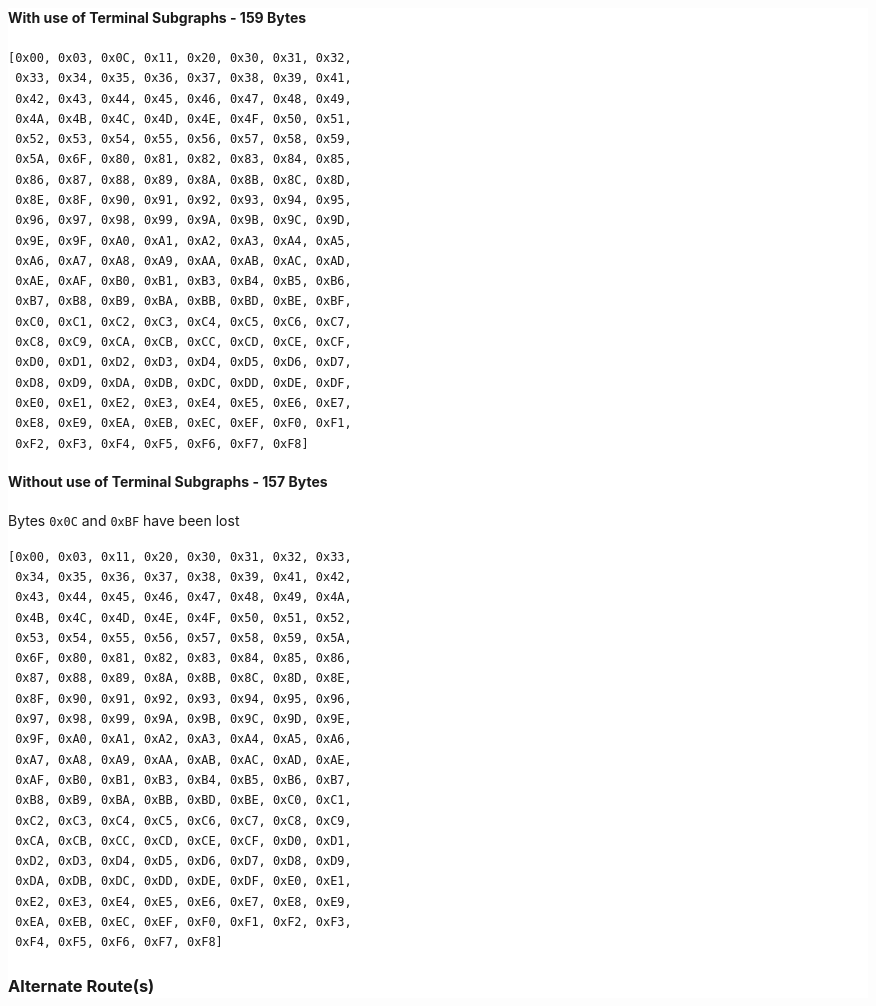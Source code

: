 #### With use of Terminal Subgraphs - 159 Bytes

```
[0x00, 0x03, 0x0C, 0x11, 0x20, 0x30, 0x31, 0x32,
 0x33, 0x34, 0x35, 0x36, 0x37, 0x38, 0x39, 0x41,
 0x42, 0x43, 0x44, 0x45, 0x46, 0x47, 0x48, 0x49,
 0x4A, 0x4B, 0x4C, 0x4D, 0x4E, 0x4F, 0x50, 0x51,
 0x52, 0x53, 0x54, 0x55, 0x56, 0x57, 0x58, 0x59,
 0x5A, 0x6F, 0x80, 0x81, 0x82, 0x83, 0x84, 0x85,
 0x86, 0x87, 0x88, 0x89, 0x8A, 0x8B, 0x8C, 0x8D,
 0x8E, 0x8F, 0x90, 0x91, 0x92, 0x93, 0x94, 0x95,
 0x96, 0x97, 0x98, 0x99, 0x9A, 0x9B, 0x9C, 0x9D,
 0x9E, 0x9F, 0xA0, 0xA1, 0xA2, 0xA3, 0xA4, 0xA5,
 0xA6, 0xA7, 0xA8, 0xA9, 0xAA, 0xAB, 0xAC, 0xAD,
 0xAE, 0xAF, 0xB0, 0xB1, 0xB3, 0xB4, 0xB5, 0xB6,
 0xB7, 0xB8, 0xB9, 0xBA, 0xBB, 0xBD, 0xBE, 0xBF,
 0xC0, 0xC1, 0xC2, 0xC3, 0xC4, 0xC5, 0xC6, 0xC7,
 0xC8, 0xC9, 0xCA, 0xCB, 0xCC, 0xCD, 0xCE, 0xCF,
 0xD0, 0xD1, 0xD2, 0xD3, 0xD4, 0xD5, 0xD6, 0xD7,
 0xD8, 0xD9, 0xDA, 0xDB, 0xDC, 0xDD, 0xDE, 0xDF,
 0xE0, 0xE1, 0xE2, 0xE3, 0xE4, 0xE5, 0xE6, 0xE7,
 0xE8, 0xE9, 0xEA, 0xEB, 0xEC, 0xEF, 0xF0, 0xF1,
 0xF2, 0xF3, 0xF4, 0xF5, 0xF6, 0xF7, 0xF8]
```

#### Without use of Terminal Subgraphs - 157 Bytes

Bytes `0x0C` and `0xBF` have been lost

```
[0x00, 0x03, 0x11, 0x20, 0x30, 0x31, 0x32, 0x33,
 0x34, 0x35, 0x36, 0x37, 0x38, 0x39, 0x41, 0x42,
 0x43, 0x44, 0x45, 0x46, 0x47, 0x48, 0x49, 0x4A,
 0x4B, 0x4C, 0x4D, 0x4E, 0x4F, 0x50, 0x51, 0x52,
 0x53, 0x54, 0x55, 0x56, 0x57, 0x58, 0x59, 0x5A,
 0x6F, 0x80, 0x81, 0x82, 0x83, 0x84, 0x85, 0x86,
 0x87, 0x88, 0x89, 0x8A, 0x8B, 0x8C, 0x8D, 0x8E,
 0x8F, 0x90, 0x91, 0x92, 0x93, 0x94, 0x95, 0x96,
 0x97, 0x98, 0x99, 0x9A, 0x9B, 0x9C, 0x9D, 0x9E,
 0x9F, 0xA0, 0xA1, 0xA2, 0xA3, 0xA4, 0xA5, 0xA6,
 0xA7, 0xA8, 0xA9, 0xAA, 0xAB, 0xAC, 0xAD, 0xAE,
 0xAF, 0xB0, 0xB1, 0xB3, 0xB4, 0xB5, 0xB6, 0xB7,
 0xB8, 0xB9, 0xBA, 0xBB, 0xBD, 0xBE, 0xC0, 0xC1,
 0xC2, 0xC3, 0xC4, 0xC5, 0xC6, 0xC7, 0xC8, 0xC9,
 0xCA, 0xCB, 0xCC, 0xCD, 0xCE, 0xCF, 0xD0, 0xD1,
 0xD2, 0xD3, 0xD4, 0xD5, 0xD6, 0xD7, 0xD8, 0xD9,
 0xDA, 0xDB, 0xDC, 0xDD, 0xDE, 0xDF, 0xE0, 0xE1,
 0xE2, 0xE3, 0xE4, 0xE5, 0xE6, 0xE7, 0xE8, 0xE9,
 0xEA, 0xEB, 0xEC, 0xEF, 0xF0, 0xF1, 0xF2, 0xF3,
 0xF4, 0xF5, 0xF6, 0xF7, 0xF8]
```

### Alternate Route(s)
